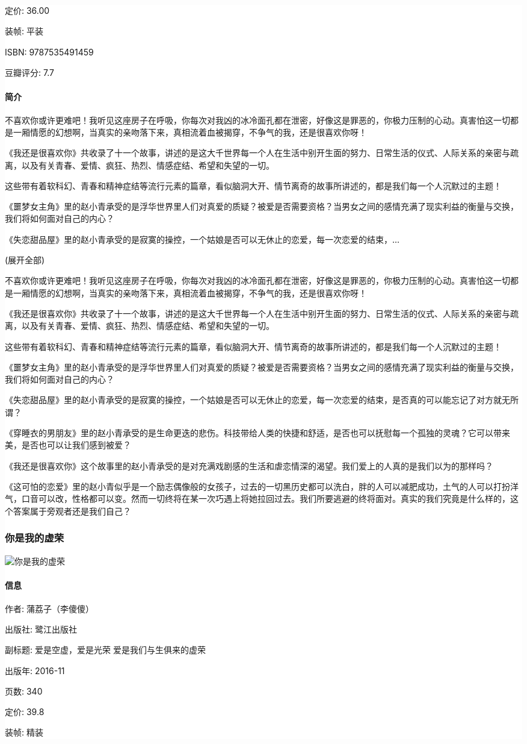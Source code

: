 定价: 36.00 

装帧: 平装 

ISBN: 9787535491459

豆瓣评分: 7.7

#### 简介

不喜欢你或许更难吧！我听见这座房子在呼吸，你每次对我凶的冰冷面孔都在泄密，好像这是罪恶的，你极力压制的心动。真害怕这一切都是一厢情愿的幻想啊，当真实的亲吻落下来，真相流着血被揭穿，不争气的我，还是很喜欢你呀！

《我还是很喜欢你》共收录了十一个故事，讲述的是这大千世界每一个人在生活中别开生面的努力、日常生活的仪式、人际关系的亲密与疏离，以及有关青春、爱情、疯狂、热烈、情感症结、希望和失望的一切。

这些带有着软科幻、青春和精神症结等流行元素的篇章，看似脑洞大开、情节离奇的故事所讲述的，都是我们每一个人沉默过的主题！

《噩梦女主角》里的赵小青承受的是浮华世界里人们对真爱的质疑？被爱是否需要资格？当男女之间的感情充满了现实利益的衡量与交换，我们将如何面对自己的内心？

《失恋甜品屋》里的赵小青承受的是寂寞的操控，一个姑娘是否可以无休止的恋爱，每一次恋爱的结束，...

(展开全部)

不喜欢你或许更难吧！我听见这座房子在呼吸，你每次对我凶的冰冷面孔都在泄密，好像这是罪恶的，你极力压制的心动。真害怕这一切都是一厢情愿的幻想啊，当真实的亲吻落下来，真相流着血被揭穿，不争气的我，还是很喜欢你呀！

《我还是很喜欢你》共收录了十一个故事，讲述的是这大千世界每一个人在生活中别开生面的努力、日常生活的仪式、人际关系的亲密与疏离，以及有关青春、爱情、疯狂、热烈、情感症结、希望和失望的一切。

这些带有着软科幻、青春和精神症结等流行元素的篇章，看似脑洞大开、情节离奇的故事所讲述的，都是我们每一个人沉默过的主题！

《噩梦女主角》里的赵小青承受的是浮华世界里人们对真爱的质疑？被爱是否需要资格？当男女之间的感情充满了现实利益的衡量与交换，我们将如何面对自己的内心？

《失恋甜品屋》里的赵小青承受的是寂寞的操控，一个姑娘是否可以无休止的恋爱，每一次恋爱的结束，是否真的可以能忘记了对方就无所谓？

《穿睡衣的男朋友》里的赵小青承受的是生命更迭的悲伤。科技带给人类的快捷和舒适，是否也可以抚慰每一个孤独的灵魂？它可以带来美，是否也可以让我们感到被爱？

《我还是很喜欢你》这个故事里的赵小青承受的是对充满戏剧感的生活和虐恋情深的渴望。我们爱上的人真的是我们以为的那样吗？

《这可怕的恋爱》里的赵小青似乎是一个励志偶像般的女孩子，过去的一切黑历史都可以洗白，胖的人可以减肥成功，土气的人可以打扮洋气，口音可以改，性格都可以变。然而一切终将在某一次巧遇上将她拉回过去。我们所要逃避的终将面对。真实的我们究竟是什么样的，这个答案属于旁观者还是我们自己？



### 你是我的虚荣

![你是我的虚荣](https://img1.doubanio.com/view/subject/l/public/s29091257.jpg)

#### 信息

作者: 蒲荔子（李傻傻） 

出版社: 鹭江出版社 

副标题: 爱是空虚，爱是光荣 爱是我们与生俱来的虚荣 

出版年: 2016-11 

页数: 340 

定价: 39.8 

装帧: 精装 
